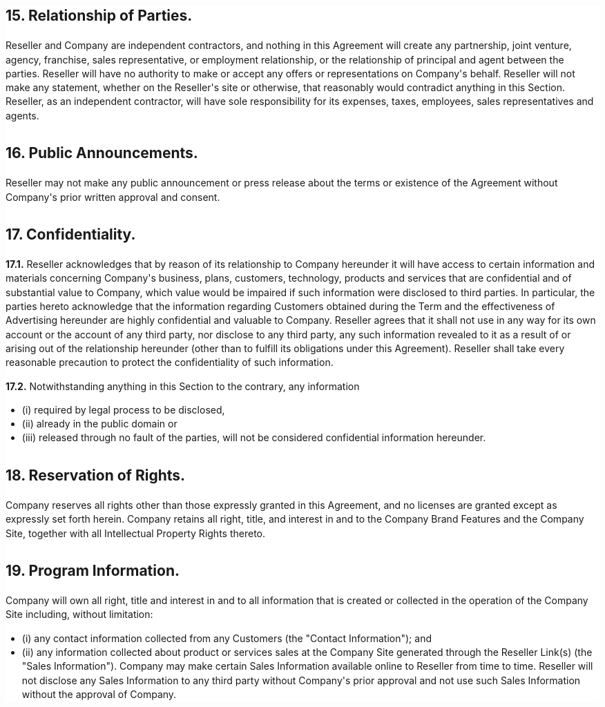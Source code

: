 ## 15. Relationship of Parties.

Reseller and Company are independent contractors, and nothing in this Agreement will create any partnership, joint venture, agency, franchise, sales representative, or employment relationship, or the relationship of principal and agent between the parties. Reseller will have no authority to make or accept any offers or representations on Company's behalf. Reseller will not make any statement, whether on the Reseller's site or otherwise, that reasonably would contradict anything in this Section. Reseller, as an independent contractor, will have sole responsibility for its expenses, taxes, employees, sales representatives and agents.

## 16. Public Announcements.

Reseller may not make any public announcement or press release about the terms or existence of the Agreement without Company's prior written approval and consent.

## 17. Confidentiality.

**17.1.** Reseller acknowledges that by reason of its relationship to Company hereunder it will have access to certain information and materials concerning Company's business, plans, customers, technology, products and services that are confidential and of substantial value to Company, which value would be impaired if such information were disclosed to third parties. In particular, the parties hereto acknowledge that the information regarding Customers obtained during the Term and the effectiveness of Advertising hereunder are highly confidential and valuable to Company. Reseller agrees that it shall not use in any way for its own account or the account of any third party, nor disclose to any third party, any such information revealed to it as a result of or arising out of the relationship hereunder (other than to fulfill its obligations under this Agreement). Reseller shall take every reasonable precaution to protect the confidentiality of such information.

**17.2.** Notwithstanding anything in this Section to the contrary, any information

 * (i) required by legal process to be disclosed,
 * (ii) already in the public domain or
 * (iii) released through no fault of the parties, will not be considered confidential information hereunder.

## 18. Reservation of Rights.

Company reserves all rights other than those expressly granted in this Agreement, and no licenses are granted except as expressly set forth herein. Company retains all right, title, and interest in and to the Company Brand Features and the Company Site, together with all Intellectual Property Rights thereto.

## 19. Program Information.

Company will own all right, title and interest in and to all information that is created or collected in the operation of the Company Site including, without limitation:

 * (i) any contact information collected from any Customers (the "Contact Information"); and
 * (ii) any information collected about product or services sales at the Company Site generated through the Reseller Link(s) (the "Sales Information"). Company may make certain Sales Information available online to Reseller from time to time. Reseller will not disclose any Sales Information to any third party without Company's prior approval and not use such Sales Information without the approval of Company.
